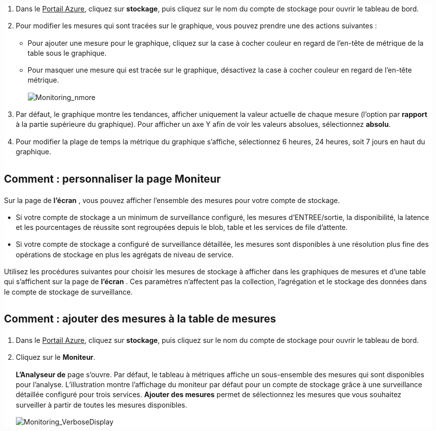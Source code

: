 1. Dans le [Portail Azure](https://portal.azure.com), cliquez sur **stockage**, puis cliquez sur le nom du compte de stockage pour ouvrir le tableau de bord.

2. Pour modifier les mesures qui sont tracées sur le graphique, vous pouvez prendre une des actions suivantes :

    - Pour ajouter une mesure pour le graphique, cliquez sur la case à cocher couleur en regard de l’en-tête de métrique de la table sous le graphique.

    - Pour masquer une mesure qui est tracée sur le graphique, désactivez la case à cocher couleur en regard de l’en-tête métrique.

        ![Monitoring_nmore](./media/storage-monitor-storage-account/storage_Monitoring_nmore.png)

3. Par défaut, le graphique montre les tendances, afficher uniquement la valeur actuelle de chaque mesure (l’option par **rapport** à la partie supérieure du graphique). Pour afficher un axe Y afin de voir les valeurs absolues, sélectionnez **absolu**.

4. Pour modifier la plage de temps la métrique du graphique s’affiche, sélectionnez 6 heures, 24 heures, soit 7 jours en haut du graphique.


## <a name="how-to-customize-the-monitor-page"></a>Comment : personnaliser la page Moniteur

Sur la page de **l’écran** , vous pouvez afficher l’ensemble des mesures pour votre compte de stockage.

- Si votre compte de stockage a un minimum de surveillance configuré, les mesures d’ENTREE/sortie, la disponibilité, la latence et les pourcentages de réussite sont regroupées depuis le blob, table et les services de file d’attente.

- Si votre compte de stockage a configuré de surveillance détaillée, les mesures sont disponibles à une résolution plus fine des opérations de stockage en plus les agrégats de niveau de service.

Utilisez les procédures suivantes pour choisir les mesures de stockage à afficher dans les graphiques de mesures et d’une table qui s’affichent sur la page de **l’écran** . Ces paramètres n’affectent pas la collection, l’agrégation et le stockage des données dans le compte de stockage de surveillance.

## <a name="how-to-add-metrics-to-the-metrics-table"></a>Comment : ajouter des mesures à la table de mesures


1. Dans le [Portail Azure](https://portal.azure.com), cliquez sur **stockage**, puis cliquez sur le nom du compte de stockage pour ouvrir le tableau de bord.

2. Cliquez sur le **Moniteur**.

    **L’Analyseur de** page s’ouvre. Par défaut, le tableau à métriques affiche un sous-ensemble des mesures qui sont disponibles pour l’analyse. L’illustration montre l’affichage du moniteur par défaut pour un compte de stockage grâce à une surveillance détaillée configuré pour trois services. **Ajouter des mesures** permet de sélectionnez les mesures que vous souhaitez surveiller à partir de toutes les mesures disponibles.

    ![Monitoring_VerboseDisplay](./media/storage-monitor-storage-account/Storage_Monitoring_VerboseDisplay.png)
